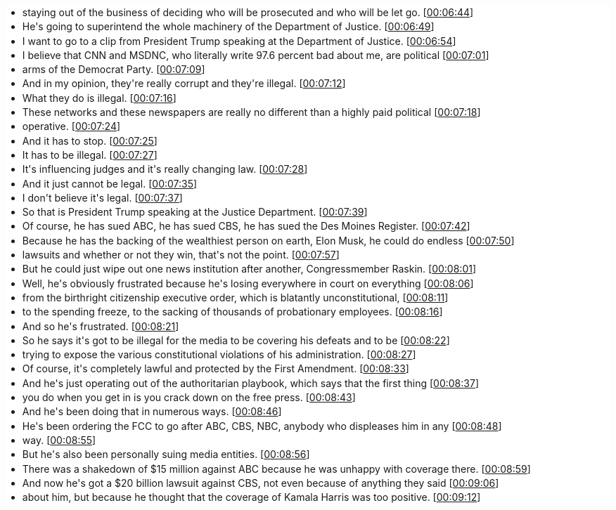 *  staying out of the business of deciding who will be prosecuted and who will be let go. [[00:06:44](https://www.youtube.com/watch?v=ZuUw9OhD6sI&t=404.12s)]
*  He's going to superintend the whole machinery of the Department of Justice. [[00:06:49](https://www.youtube.com/watch?v=ZuUw9OhD6sI&t=409.68s)]
*  I want to go to a clip from President Trump speaking at the Department of Justice. [[00:06:54](https://www.youtube.com/watch?v=ZuUw9OhD6sI&t=414.8s)]
*  I believe that CNN and MSDNC, who literally write 97.6 percent bad about me, are political [[00:07:01](https://www.youtube.com/watch?v=ZuUw9OhD6sI&t=421.32s)]
*  arms of the Democrat Party. [[00:07:09](https://www.youtube.com/watch?v=ZuUw9OhD6sI&t=429.88s)]
*  And in my opinion, they're really corrupt and they're illegal. [[00:07:12](https://www.youtube.com/watch?v=ZuUw9OhD6sI&t=432.4s)]
*  What they do is illegal. [[00:07:16](https://www.youtube.com/watch?v=ZuUw9OhD6sI&t=436.58s)]
*  These networks and these newspapers are really no different than a highly paid political [[00:07:18](https://www.youtube.com/watch?v=ZuUw9OhD6sI&t=438.15999999999997s)]
*  operative. [[00:07:24](https://www.youtube.com/watch?v=ZuUw9OhD6sI&t=444.1s)]
*  And it has to stop. [[00:07:25](https://www.youtube.com/watch?v=ZuUw9OhD6sI&t=445.1s)]
*  It has to be illegal. [[00:07:27](https://www.youtube.com/watch?v=ZuUw9OhD6sI&t=447.02000000000004s)]
*  It's influencing judges and it's really changing law. [[00:07:28](https://www.youtube.com/watch?v=ZuUw9OhD6sI&t=448.62s)]
*  And it just cannot be legal. [[00:07:35](https://www.youtube.com/watch?v=ZuUw9OhD6sI&t=455.58000000000004s)]
*  I don't believe it's legal. [[00:07:37](https://www.youtube.com/watch?v=ZuUw9OhD6sI&t=457.26000000000005s)]
*  So that is President Trump speaking at the Justice Department. [[00:07:39](https://www.youtube.com/watch?v=ZuUw9OhD6sI&t=459.1s)]
*  Of course, he has sued ABC, he has sued CBS, he has sued the Des Moines Register. [[00:07:42](https://www.youtube.com/watch?v=ZuUw9OhD6sI&t=462.42s)]
*  Because he has the backing of the wealthiest person on earth, Elon Musk, he could do endless [[00:07:50](https://www.youtube.com/watch?v=ZuUw9OhD6sI&t=470.7s)]
*  lawsuits and whether or not they win, that's not the point. [[00:07:57](https://www.youtube.com/watch?v=ZuUw9OhD6sI&t=477.34000000000003s)]
*  But he could just wipe out one news institution after another, Congressmember Raskin. [[00:08:01](https://www.youtube.com/watch?v=ZuUw9OhD6sI&t=481.66s)]
*  Well, he's obviously frustrated because he's losing everywhere in court on everything [[00:08:06](https://www.youtube.com/watch?v=ZuUw9OhD6sI&t=486.66s)]
*  from the birthright citizenship executive order, which is blatantly unconstitutional, [[00:08:11](https://www.youtube.com/watch?v=ZuUw9OhD6sI&t=491.94s)]
*  to the spending freeze, to the sacking of thousands of probationary employees. [[00:08:16](https://www.youtube.com/watch?v=ZuUw9OhD6sI&t=496.34s)]
*  And so he's frustrated. [[00:08:21](https://www.youtube.com/watch?v=ZuUw9OhD6sI&t=501.7s)]
*  So he says it's got to be illegal for the media to be covering his defeats and to be [[00:08:22](https://www.youtube.com/watch?v=ZuUw9OhD6sI&t=502.7s)]
*  trying to expose the various constitutional violations of his administration. [[00:08:27](https://www.youtube.com/watch?v=ZuUw9OhD6sI&t=507.61999999999995s)]
*  Of course, it's completely lawful and protected by the First Amendment. [[00:08:33](https://www.youtube.com/watch?v=ZuUw9OhD6sI&t=513.0799999999999s)]
*  And he's just operating out of the authoritarian playbook, which says that the first thing [[00:08:37](https://www.youtube.com/watch?v=ZuUw9OhD6sI&t=517.9s)]
*  you do when you get in is you crack down on the free press. [[00:08:43](https://www.youtube.com/watch?v=ZuUw9OhD6sI&t=523.58s)]
*  And he's been doing that in numerous ways. [[00:08:46](https://www.youtube.com/watch?v=ZuUw9OhD6sI&t=526.5s)]
*  He's been ordering the FCC to go after ABC, CBS, NBC, anybody who displeases him in any [[00:08:48](https://www.youtube.com/watch?v=ZuUw9OhD6sI&t=528.62s)]
*  way. [[00:08:55](https://www.youtube.com/watch?v=ZuUw9OhD6sI&t=535.4200000000001s)]
*  But he's also been personally suing media entities. [[00:08:56](https://www.youtube.com/watch?v=ZuUw9OhD6sI&t=536.4200000000001s)]
*  There was a shakedown of $15 million against ABC because he was unhappy with coverage there. [[00:08:59](https://www.youtube.com/watch?v=ZuUw9OhD6sI&t=539.58s)]
*  And now he's got a $20 billion lawsuit against CBS, not even because of anything they said [[00:09:06](https://www.youtube.com/watch?v=ZuUw9OhD6sI&t=546.58s)]
*  about him, but because he thought that the coverage of Kamala Harris was too positive. [[00:09:12](https://www.youtube.com/watch?v=ZuUw9OhD6sI&t=552.84s)]